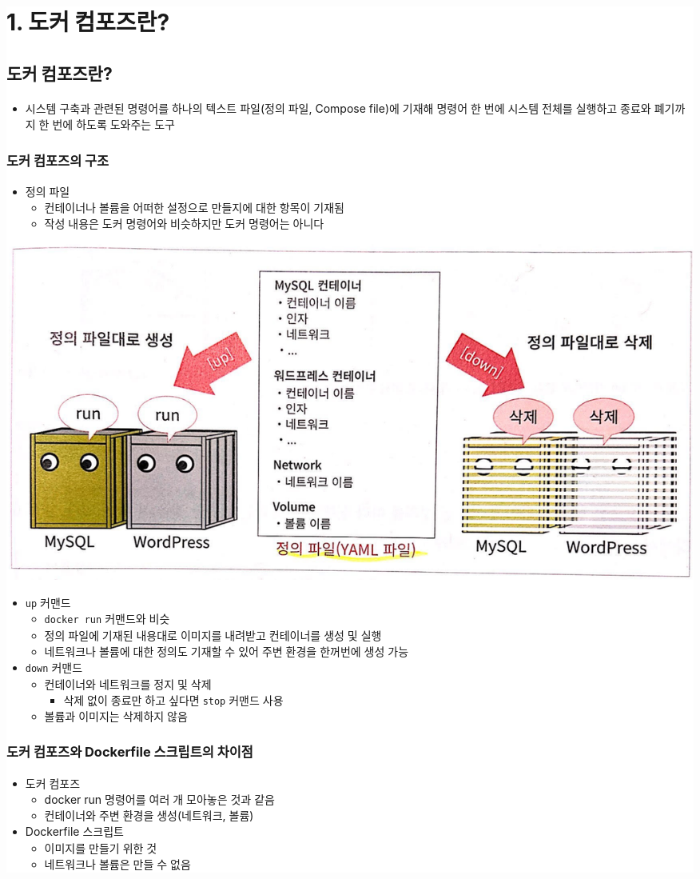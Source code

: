 # 1. 도커 컴포즈란?

## 도커 컴포즈란?

- 시스템 구축과 관련된 명령어를 하나의 텍스트 파일(정의 파일, Compose file)에 기재해 명령어 한 번에 시스템 전체를 실행하고 종료와 폐기까지 한 번에 하도록 도와주는 도구

### 도커 컴포즈의 구조

- 정의 파일
    - 컨테이너나 볼륨을 어떠한 설정으로 만들지에 대한 항목이 기재됨
    - 작성 내용은 도커 명령어와 비슷하지만 도커 명령어는 아니다

![image.png](images/CH7_1.png)

- `up` 커맨드
    - `docker run` 커맨드와 비슷
    - 정의 파일에 기재된 내용대로 이미지를 내려받고 컨테이너를 생성 및 실행
    - 네트워크나 볼륨에 대한 정의도 기재할 수 있어 주변 환경을 한꺼번에 생성 가능
- `down` 커맨드
    - 컨테이너와 네트워크를 정지 및 삭제
        - 삭제 없이 종료만 하고 싶다면 `stop` 커맨드 사용
    - 볼륨과 이미지는 삭제하지 않음

### 도커 컴포즈와 Dockerfile 스크립트의 차이점

- 도커 컴포즈
    - docker run 명령어를 여러 개 모아놓은 것과 같음
    - 컨테이너와 주변 환경을 생성(네트워크, 볼륨)
- Dockerfile 스크립트
    - 이미지를 만들기 위한 것
    - 네트워크나 볼륨은 만들 수 없음
